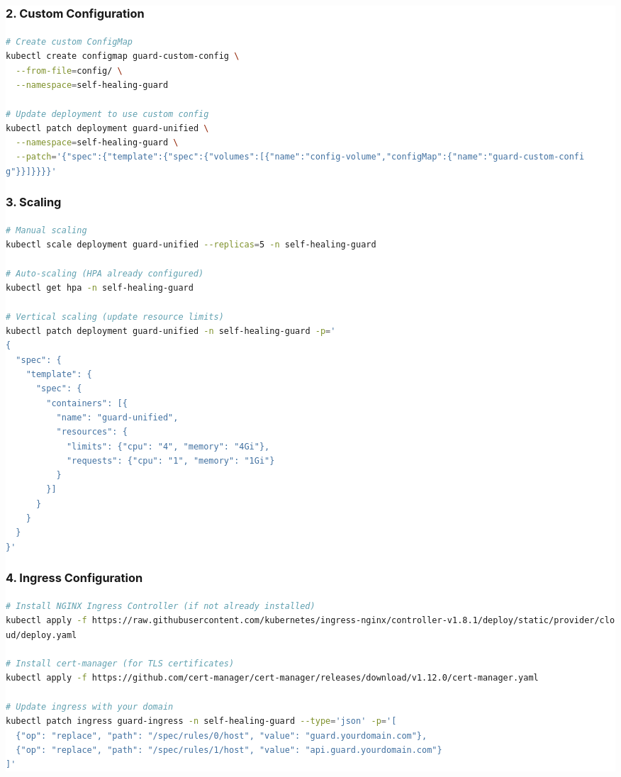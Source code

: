 ### 2. Custom Configuration

```bash
# Create custom ConfigMap
kubectl create configmap guard-custom-config \
  --from-file=config/ \
  --namespace=self-healing-guard

# Update deployment to use custom config
kubectl patch deployment guard-unified \
  --namespace=self-healing-guard \
  --patch='{"spec":{"template":{"spec":{"volumes":[{"name":"config-volume","configMap":{"name":"guard-custom-config"}}]}}}}'
```

### 3. Scaling

```bash
# Manual scaling
kubectl scale deployment guard-unified --replicas=5 -n self-healing-guard

# Auto-scaling (HPA already configured)
kubectl get hpa -n self-healing-guard

# Vertical scaling (update resource limits)
kubectl patch deployment guard-unified -n self-healing-guard -p='
{
  "spec": {
    "template": {
      "spec": {
        "containers": [{
          "name": "guard-unified",
          "resources": {
            "limits": {"cpu": "4", "memory": "4Gi"},
            "requests": {"cpu": "1", "memory": "1Gi"}
          }
        }]
      }
    }
  }
}'
```

### 4. Ingress Configuration

```bash
# Install NGINX Ingress Controller (if not already installed)
kubectl apply -f https://raw.githubusercontent.com/kubernetes/ingress-nginx/controller-v1.8.1/deploy/static/provider/cloud/deploy.yaml

# Install cert-manager (for TLS certificates)
kubectl apply -f https://github.com/cert-manager/cert-manager/releases/download/v1.12.0/cert-manager.yaml

# Update ingress with your domain
kubectl patch ingress guard-ingress -n self-healing-guard --type='json' -p='[
  {"op": "replace", "path": "/spec/rules/0/host", "value": "guard.yourdomain.com"},
  {"op": "replace", "path": "/spec/rules/1/host", "value": "api.guard.yourdomain.com"}
]'
```
